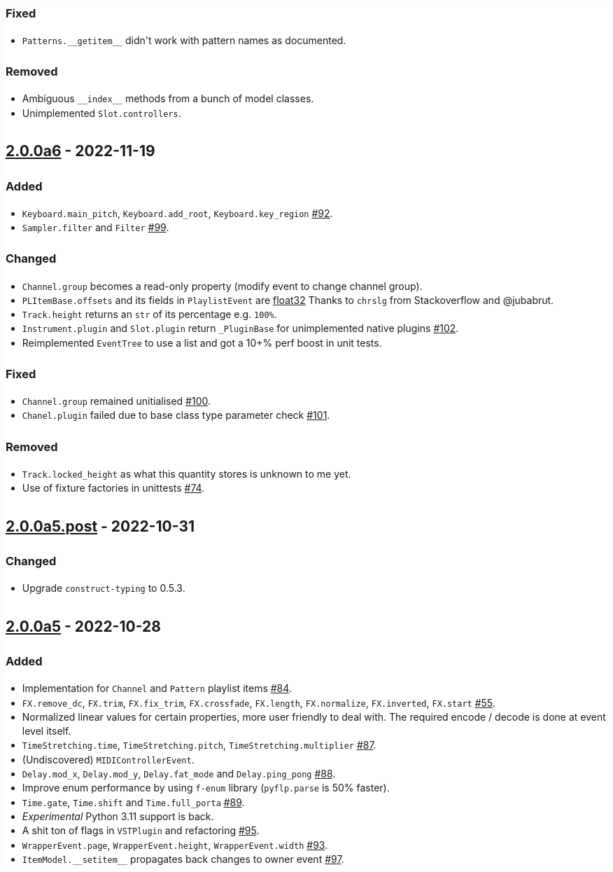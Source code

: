 ### Fixed

- `Patterns.__getitem__` didn't work with pattern names as documented.

### Removed

- Ambiguous `__index__` methods from a bunch of model classes.
- Unimplemented `Slot.controllers`.

[#27]: https://github.com/demberto/PyFLP/issues/27
[#108]: https://github.com/demberto/PyFLP/issues/108

## [2.0.0a6] - 2022-11-19

### Added

- `Keyboard.main_pitch`, `Keyboard.add_root`, `Keyboard.key_region` [#92].
- `Sampler.filter` and `Filter` [#99].

### Changed

- `Channel.group` becomes a read-only property (modify event to change channel group).
- `PLItemBase.offsets` and its fields in `PlaylistEvent` are [float32](https://stackoverflow.com/a/74247360/)
  Thanks to `chrslg` from Stackoverflow and @jubabrut.
- `Track.height` returns an `str` of its percentage e.g. `100%`.
- `Instrument.plugin` and `Slot.plugin` return `_PluginBase` for unimplemented
  native plugins [#102].
- Reimplemented `EventTree` to use a list and got a 10+% perf boost in unit tests.

### Fixed

- `Channel.group` remained unitialised [#100].
- `Chanel.plugin` failed due to base class type parameter check [#101].

### Removed

- `Track.locked_height` as what this quantity stores is unknown to me yet.
- Use of fixture factories in unittests [#74].

[#74]: https://github.com/demberto/PyFLP/issues/74
[#92]: https://github.com/demberto/PyFLP/issues/92
[#99]: https://github.com/demberto/PyFLP/issues/99
[#100]: https://github.com/demberto/PyFLP/issues/100
[#101]: https://github.com/demberto/PyFLP/issues/101
[#102]: https://github.com/demberto/PyFLP/issues/102

## [2.0.0a5.post] - 2022-10-31

### Changed

- Upgrade `construct-typing` to 0.5.3.

## [2.0.0a5] - 2022-10-28

### Added

- Implementation for `Channel` and `Pattern` playlist items [#84].
- `FX.remove_dc`, `FX.trim`, `FX.fix_trim`, `FX.crossfade`,
  `FX.length`, `FX.normalize`, `FX.inverted`, `FX.start` [#55].
- Normalized linear values for certain properties, more user friendly to deal with.
  The required encode / decode is done at event level itself.
- `TimeStretching.time`, `TimeStretching.pitch`, `TimeStretching.multiplier` [#87].
- (Undiscovered) `MIDIControllerEvent`.
- `Delay.mod_x`, `Delay.mod_y`, `Delay.fat_mode` and `Delay.ping_pong` [#88].
- Improve enum performance by using `f-enum` library (`pyflp.parse` is 50% faster).
- `Time.gate`, `Time.shift` and `Time.full_porta` [#89].
- *Experimental* Python 3.11 support is back.
- A shit ton of flags in `VSTPlugin` and refactoring [#95].
- `WrapperEvent.page`, `WrapperEvent.height`, `WrapperEvent.width` [#93].
- `ItemModel.__setitem__` propagates back changes to owner event [#97].


[#155]: https://github.com/demberto/PyFLP/issues/155
[#150]: https://github.com/demberto/PyFLP/issues/150
[#132]: https://github.com/demberto/PyFLP/issues/132
[#113]: https://github.com/demberto/PyFLP/issues/113
[#120]: https://github.com/demberto/PyFLP/pull/120
[#55]: https://github.com/demberto/PyFLP/issues/55
[#84]: https://github.com/demberto/PyFLP/issues/84
[#87]: https://github.com/demberto/PyFLP/issues/87
[#88]: https://github.com/demberto/PyFLP/issues/88
[#89]: https://github.com/demberto/PyFLP/issues/89
[#90]: https://github.com/demberto/PyFLP/issues/90
[#93]: https://github.com/demberto/PyFLP/issues/93
[#95]: https://github.com/demberto/PyFLP/issues/95
[#96]: https://github.com/demberto/PyFLP/issues/96
[#97]: https://github.com/demberto/PyFLP/issues/97
[#31]: https://github.com/demberto/PyFLP/issues/31
[#42]: https://github.com/demberto/PyFLP/discussions/42
[#47]: https://github.com/demberto/PyFLP/issues/47
[#50]: https://github.com/demberto/PyFLP/issues/50
[#77]: https://github.com/demberto/PyFLP/issues/77
[#80]: https://github.com/demberto/PyFLP/issues/80
[PEP544]: https://peps.python.org/pep-0544
[#29]: https://github.com/demberto/PyFLP/issues/29
[#46]: https://github.com/demberto/PyFLP/issues/46
[#72]: https://github.com/demberto/PyFLP/issues/72
[#6]: https://github.com/demberto/PyFLP/issues/6
[#45]: https://github.com/demberto/PyFLP/issues/45
[#55]: https://github.com/demberto/PyFLP/issues/55
[#56]: https://github.com/demberto/PyFLP/issues/56
[#57]: https://github.com/demberto/PyFLP/issues/57
[#58]: https://github.com/demberto/PyFLP/issues/58
[#65]: https://github.com/demberto/PyFLP/issues/65
[#66]: https://github.com/demberto/PyFLP/issues/66
[#68]: https://github.com/demberto/PyFLP/issues/68
[#69]: https://github.com/demberto/PyFLP/issues/69
[#24]: https://github.com/demberto/PyFLP/issues/24
[#28]: https://github.com/demberto/PyFLP/issues/28
[#32]: https://github.com/demberto/PyFLP/issues/32
[#33]: https://github.com/demberto/PyFLP/issues/33
[#36]: https://github.com/demberto/PyFLP/issues/36
[#37]: https://github.com/demberto/PyFLP/issues/37
[#38]: https://github.com/demberto/PyFLP/issues/38
[#40]: https://github.com/demberto/PyFLP/issues/40
[#41]: https://github.com/demberto/PyFLP/issues/41
[#43]: https://github.com/demberto/PyFLP/issues/43
[#44]: https://github.com/demberto/PyFLP/issues/44
[#48]: https://github.com/demberto/PyFLP/issues/48
[#49]: https://github.com/demberto/PyFLP/issues/49
[#53]: https://github.com/demberto/PyFLP/issues/53
[2.2.1]: https://github.com/demberto/PyFLP/compare/v2.2.0...v2.2.1
[2.2.0]: https://github.com/demberto/PyFLP/compare/v2.1.1...v2.2.0
[2.1.1]: https://github.com/demberto/PyFLP/compare/v2.1.0...v2.1.1
[2.1.0]: https://github.com/demberto/PyFLP/compare/v2.0.0...v2.1.0
[2.0.0]: https://github.com/demberto/PyFLP/compare/v2.0.0a7.post0...v2.0.0
[2.0.0a7]: https://github.com/demberto/PyFLP/compare/v2.0.0a6...v2.0.0a7
[2.0.0a6]: https://github.com/demberto/PyFLP/compare/v2.0.0a5.post...v2.0.0a6
[2.0.0a5.post]: https://github.com/demberto/PyFLP/compare/v2.0.0a5...v2.0.0a5.post
[2.0.0a5]: https://github.com/demberto/PyFLP/compare/v2.0.0a4...v2.0.0a5
[2.0.0a4]: https://github.com/demberto/PyFLP/compare/v2.0.0a3...v2.0.0a4
[2.0.0a3]: https://github.com/demberto/PyFLP/compare/v2.0.0a2...v2.0.0a3
[2.0.0a2]: https://github.com/demberto/PyFLP/compare/v2.0.0a1...v2.0.0a2
[2.0.0a1]: https://github.com/demberto/PyFLP/compare/v2.0.0a0...v2.0.0a1
[2.0.0a0]: https://github.com/demberto/PyFLP/compare/v1.1.1...v2.0.0a0
[1.1.1]: https://github.com/demberto/PyFLP/compare/1.1.0...v1.1.1
[1.1.0]: https://github.com/demberto/PyFLP/compare/1.0.1...1.1.0
[1.0.1]: https://github.com/demberto/PyFLP/compare/1.0.0...1.0.1
[1.0.0]: https://github.com/demberto/PyFLP/compare/0.2.0...1.0.0
[0.2.0]: https://github.com/demberto/PyFLP/compare/0.1.2...0.2.0
[0.1.2]: https://github.com/demberto/PyFLP/compare/0.1.1...0.1.2
[0.1.1]: https://github.com/demberto/PyFLP/releases/tag/0.1.1